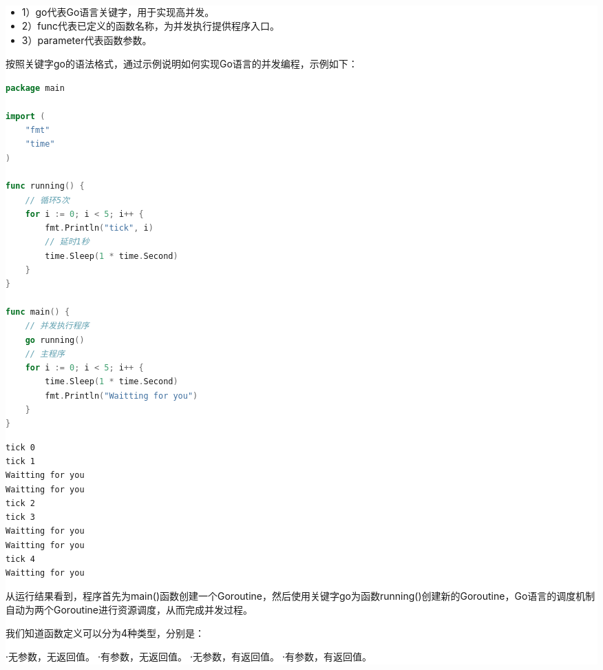 * 1）go代表Go语言关键字，用于实现高并发。
* 2）func代表已定义的函数名称，为并发执行提供程序入口。
* 3）parameter代表函数参数。

按照关键字go的语法格式，通过示例说明如何实现Go语言的并发编程，示例如下：
```go
package main

import (
    "fmt"
    "time"
)

func running() {
    // 循环5次
    for i := 0; i < 5; i++ {
        fmt.Println("tick", i)
        // 延时1秒
        time.Sleep(1 * time.Second)
    }
}

func main() {
    // 并发执行程序
    go running()
    // 主程序
    for i := 0; i < 5; i++ {
        time.Sleep(1 * time.Second)
        fmt.Println("Waitting for you")
    }
}
```

```
tick 0
tick 1
Waitting for you
Waitting for you
tick 2
tick 3
Waitting for you
Waitting for you
tick 4
Waitting for you
```
从运行结果看到，程序首先为main()函数创建一个Goroutine，然后使用关键字go为函数running()创建新的Goroutine，Go语言的调度机制自动为两个Goroutine进行资源调度，从而完成并发过程。

我们知道函数定义可以分为4种类型，分别是：

·无参数，无返回值。
·有参数，无返回值。
·无参数，有返回值。
·有参数，有返回值。
